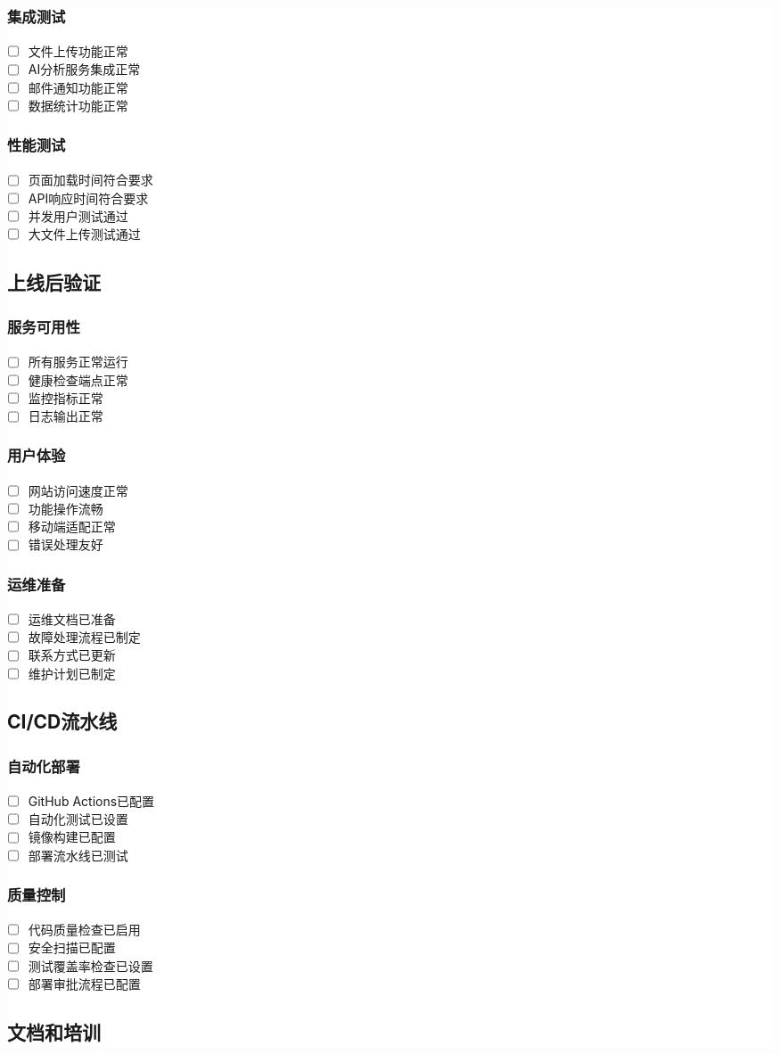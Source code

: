 ### 集成测试
- [ ] 文件上传功能正常
- [ ] AI分析服务集成正常
- [ ] 邮件通知功能正常
- [ ] 数据统计功能正常

### 性能测试
- [ ] 页面加载时间符合要求
- [ ] API响应时间符合要求
- [ ] 并发用户测试通过
- [ ] 大文件上传测试通过

## 上线后验证

### 服务可用性
- [ ] 所有服务正常运行
- [ ] 健康检查端点正常
- [ ] 监控指标正常
- [ ] 日志输出正常

### 用户体验
- [ ] 网站访问速度正常
- [ ] 功能操作流畅
- [ ] 移动端适配正常
- [ ] 错误处理友好

### 运维准备
- [ ] 运维文档已准备
- [ ] 故障处理流程已制定
- [ ] 联系方式已更新
- [ ] 维护计划已制定

## CI/CD流水线

### 自动化部署
- [ ] GitHub Actions已配置
- [ ] 自动化测试已设置
- [ ] 镜像构建已配置
- [ ] 部署流水线已测试

### 质量控制
- [ ] 代码质量检查已启用
- [ ] 安全扫描已配置
- [ ] 测试覆盖率检查已设置
- [ ] 部署审批流程已配置

## 文档和培训
